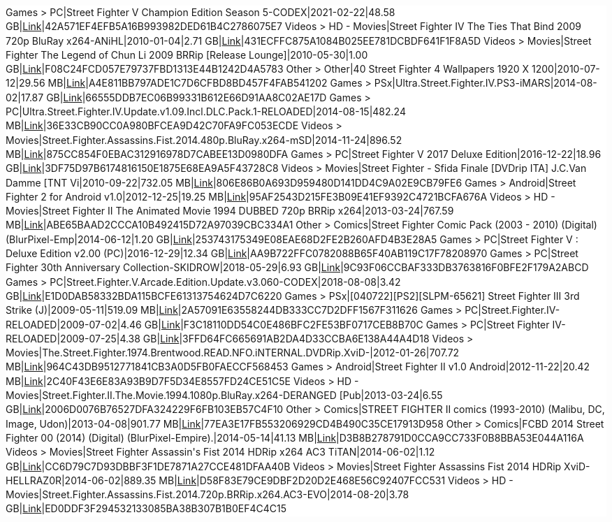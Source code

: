Games > PC|Street Fighter V Champion Edition Season 5-CODEX|2021-02-22|48.58 GB|[Link](https://officialpiratebay.com/description.php?id=41841282)|42A571EF4EFB5A16B993982DED61B4C2786075E7
Videos > HD - Movies|Street Fighter IV The Ties That Bind 2009 720p BluRay x264-ANiHL|2010-01-04|2.71 GB|[Link](https://officialpiratebay.com/description.php?id=5256661)|431ECFFC875A1084B025EE781DCBDF641F1F8A5D
Videos > Movies|Street Fighter The Legend of Chun Li 2009 BRRip [Release Lounge]|2010-05-30|1.00 GB|[Link](https://officialpiratebay.com/description.php?id=5599958)|F08C24FCD057E79737FBD1313E44B1242D4A5783
Other > Other|40 Street Fighter 4 Wallpapers 1920 X 1200|2010-07-12|29.56 MB|[Link](https://officialpiratebay.com/description.php?id=5686777)|A4E811BB797ADE1C7D6CFBD8BD457F4FAB541202
Games > PSx|Ultra.Street.Fighter.IV.PS3-iMARS|2014-08-02|17.87 GB|[Link](https://officialpiratebay.com/description.php?id=10678893)|66555DDB7EC06B99331B612E66D91AA8C02AE17D
Games > PC|Ultra.Street.Fighter.IV.Update.v1.09.Incl.DLC.Pack.1-RELOADED|2014-08-15|482.24 MB|[Link](https://officialpiratebay.com/description.php?id=10774472)|36E33CB90CC0A980BFCEA9D42C70FA9FC053ECDE
Videos > Movies|Street.Fighter.Assassins.Fist.2014.480p.BluRay.x264-mSD|2014-11-24|896.52 MB|[Link](https://officialpiratebay.com/description.php?id=11556125)|875CC854F0EBAC312916978D7CABEE13D0980DFA
Games > PC|Street Fighter V 2017 Deluxe Edition|2016-12-22|18.96 GB|[Link](https://officialpiratebay.com/description.php?id=16570597)|3DF75D97B6174816150E1875E68EA9A5F43728C8
Videos > Movies|Street Fighter - Sfida Finale [DVDrip ITA] J.C.Van Damme [TNT Vi|2010-09-22|732.05 MB|[Link](https://officialpiratebay.com/description.php?id=5846375)|806E86B0A693D959480D141DD4C9A02E9CB79FE6
Games > Android|Street Fighter 2 for Android v1.0|2012-12-25|19.25 MB|[Link](https://officialpiratebay.com/description.php?id=7957834)|95AF2543D215FE3B09E41EF9392C4721BCFA676A
Videos > HD - Movies|Street Fighter II The Animated Movie 1994 DUBBED 720p BRRip x264|2013-03-24|767.59 MB|[Link](https://officialpiratebay.com/description.php?id=8292958)|ABE65BAAD2CCCA10B492415D72A97039CBC334A1
Other > Comics|Street Fighter Comic Pack (2003 - 2010) (Digital) (BlurPixel-Emp|2014-06-12|1.20 GB|[Link](https://officialpiratebay.com/description.php?id=10343965)|253743175349E08EAE68D2FE2B260AFD4B3E28A5
Games > PC|Street Fighter V : Deluxe Edition v2.00 (PC)|2016-12-29|12.34 GB|[Link](https://officialpiratebay.com/description.php?id=16628322)|AA9B722FFC0782088B65F40AB119C17F78208970
Games > PC|Street Fighter 30th Anniversary Collection-SKIDROW|2018-05-29|6.93 GB|[Link](https://officialpiratebay.com/description.php?id=22433054)|9C93F06CCBAF333DB3763816F0BFE2F179A2ABCD
Games > PC|Street.Fighter.V.Arcade.Edition.Update.v3.060-CODEX|2018-08-08|3.42 GB|[Link](https://officialpiratebay.com/description.php?id=24071500)|E1D0DAB58332BDA115BCFE61313754624D7C6220
Games > PSx|[040722][PS2][SLPM-65621] Street Fighter III 3rd Strike (J)|2009-05-11|519.09 MB|[Link](https://officialpiratebay.com/description.php?id=4891626)|2A57091E63558244DB333CC7D2DFF1567F311626
Games > PC|Street.Fighter.IV-RELOADED|2009-07-02|4.46 GB|[Link](https://officialpiratebay.com/description.php?id=4983884)|F3C18110DD54C0E486BFC2FE53BF0717CEB8B70C
Games > PC|Street Fighter IV-RELOADED|2009-07-25|4.38 GB|[Link](https://officialpiratebay.com/description.php?id=5022474)|3FFD64FC665691AB2DA4D33CCBA6E138A44A4D18
Videos > Movies|The.Street.Fighter.1974.Brentwood.READ.NFO.iNTERNAL.DVDRip.XviD-|2012-01-26|707.72 MB|[Link](https://officialpiratebay.com/description.php?id=6986860)|964C43DB9512771841CB3A0D5FB0FAECCF568453
Games > Android|Street Fighter II v1.0 Android|2012-11-22|20.42 MB|[Link](https://officialpiratebay.com/description.php?id=7849870)|2C40F43E6E83A93B9D7F5D34E8557FD24CE51C5E
Videos > HD - Movies|Street.Fighter.II.The.Movie.1994.1080p.BluRay.x264-DERANGED [Pub|2013-03-24|6.55 GB|[Link](https://officialpiratebay.com/description.php?id=8293437)|2006D0076B76527DFA324229F6FB103EB57C4F10
Other > Comics|STREET FIGHTER II comics (1993-2010) (Malibu, DC, Image, Udon)|2013-04-08|901.77 MB|[Link](https://officialpiratebay.com/description.php?id=8354712)|77EA3E17FB553206929CD4B490C35CE17913D958
Other > Comics|FCBD 2014 Street Fighter 00 (2014) (Digital) (BlurPixel-Empire).|2014-05-14|41.13 MB|[Link](https://officialpiratebay.com/description.php?id=10151277)|D3B8B278791D0CCA9CC733F0B8BBA53E044A116A
Videos > Movies|Street Fighter Assassin's Fist 2014 HDRip x264 AC3 TiTAN|2014-06-02|1.12 GB|[Link](https://officialpiratebay.com/description.php?id=10279539)|CC6D79C7D93DBBF3F1DE7871A27CCE481DFAA40B
Videos > Movies|Street Fighter Assassins Fist 2014 HDRip XviD-HELLRAZ0R|2014-06-02|889.35 MB|[Link](https://officialpiratebay.com/description.php?id=10282882)|D58F83E79CE9DBF2D20D2E468E56C92407FCC531
Videos > HD - Movies|Street.Fighter.Assassins.Fist.2014.720p.BRRip.x264.AC3-EVO|2014-08-20|3.78 GB|[Link](https://officialpiratebay.com/description.php?id=10823580)|ED0DDF3F294532133085BA38B307B1B0EF4C4C15